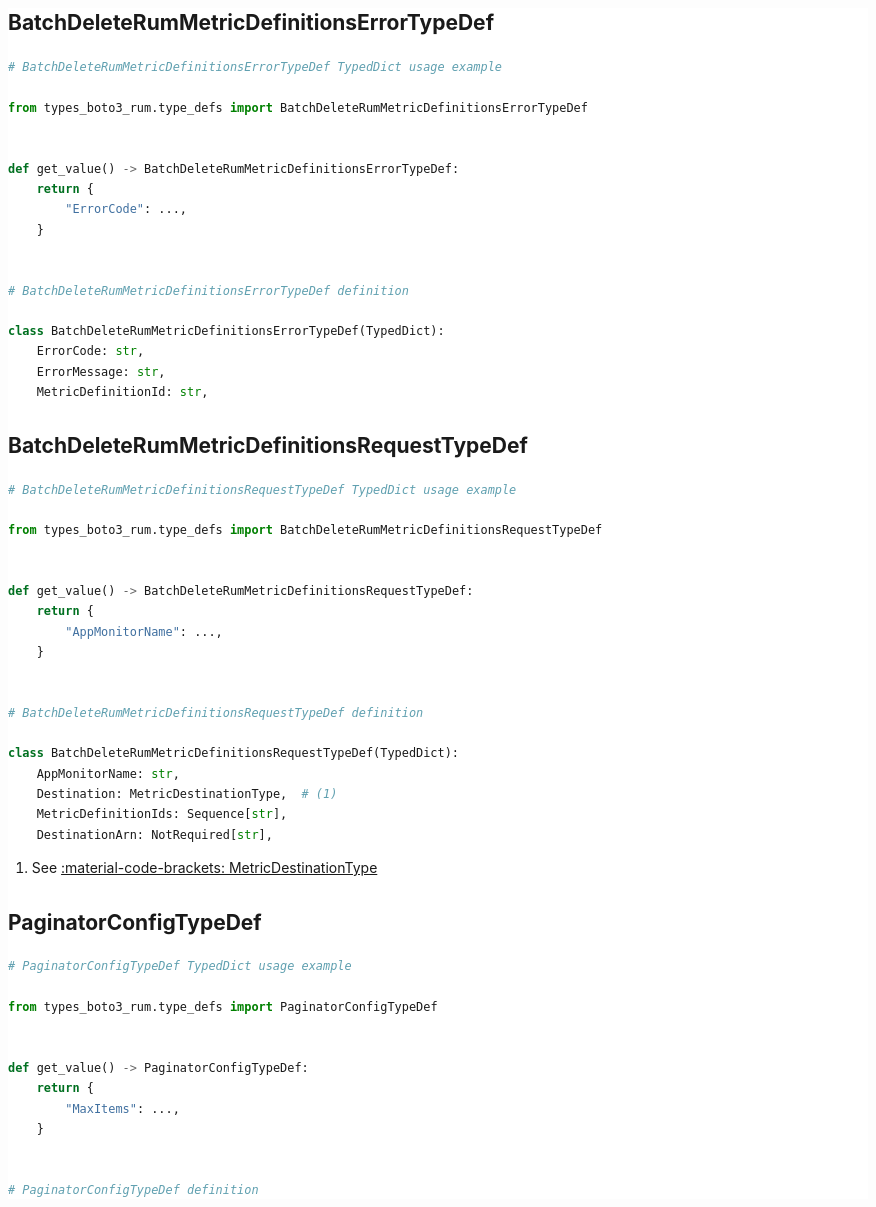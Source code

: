 
## BatchDeleteRumMetricDefinitionsErrorTypeDef

```python
# BatchDeleteRumMetricDefinitionsErrorTypeDef TypedDict usage example

from types_boto3_rum.type_defs import BatchDeleteRumMetricDefinitionsErrorTypeDef


def get_value() -> BatchDeleteRumMetricDefinitionsErrorTypeDef:
    return {
        "ErrorCode": ...,
    }


# BatchDeleteRumMetricDefinitionsErrorTypeDef definition

class BatchDeleteRumMetricDefinitionsErrorTypeDef(TypedDict):
    ErrorCode: str,
    ErrorMessage: str,
    MetricDefinitionId: str,
```


## BatchDeleteRumMetricDefinitionsRequestTypeDef

```python
# BatchDeleteRumMetricDefinitionsRequestTypeDef TypedDict usage example

from types_boto3_rum.type_defs import BatchDeleteRumMetricDefinitionsRequestTypeDef


def get_value() -> BatchDeleteRumMetricDefinitionsRequestTypeDef:
    return {
        "AppMonitorName": ...,
    }


# BatchDeleteRumMetricDefinitionsRequestTypeDef definition

class BatchDeleteRumMetricDefinitionsRequestTypeDef(TypedDict):
    AppMonitorName: str,
    Destination: MetricDestinationType,  # (1)
    MetricDefinitionIds: Sequence[str],
    DestinationArn: NotRequired[str],
```

1. See [:material-code-brackets: MetricDestinationType](./literals.md#metricdestinationtype)

## PaginatorConfigTypeDef

```python
# PaginatorConfigTypeDef TypedDict usage example

from types_boto3_rum.type_defs import PaginatorConfigTypeDef


def get_value() -> PaginatorConfigTypeDef:
    return {
        "MaxItems": ...,
    }


# PaginatorConfigTypeDef definition

```